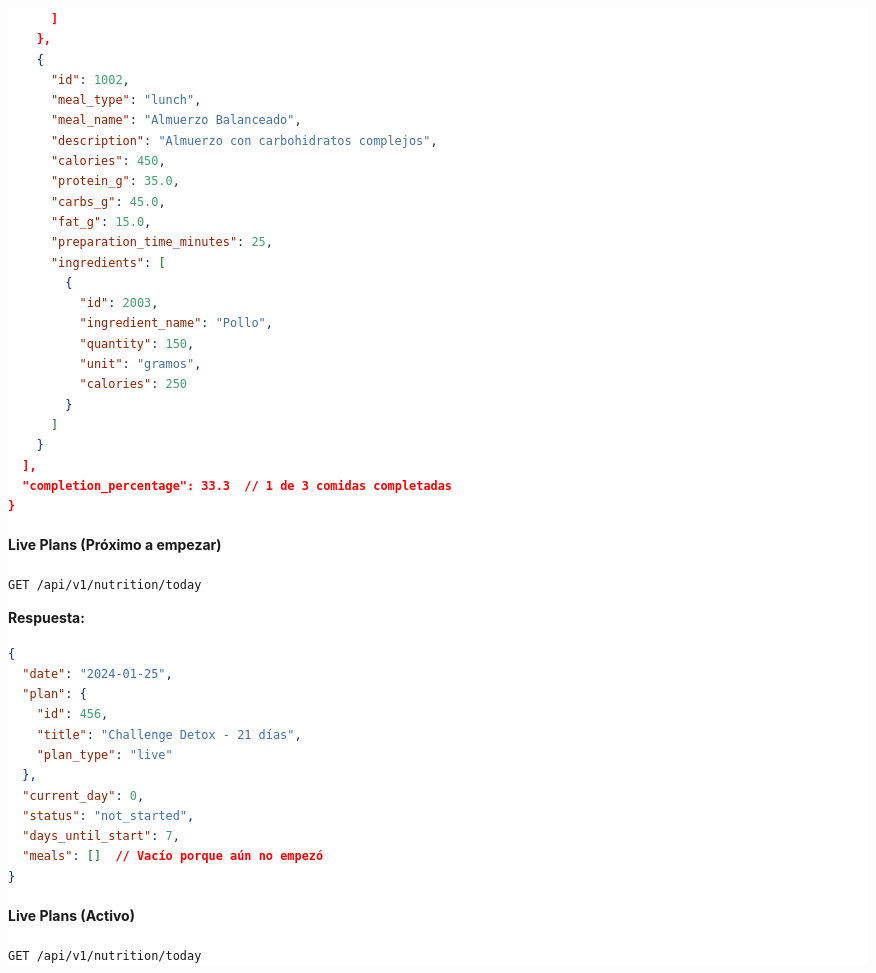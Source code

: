 ```json
      ]
    },
    {
      "id": 1002,
      "meal_type": "lunch",
      "meal_name": "Almuerzo Balanceado",
      "description": "Almuerzo con carbohidratos complejos",
      "calories": 450,
      "protein_g": 35.0,
      "carbs_g": 45.0,
      "fat_g": 15.0,
      "preparation_time_minutes": 25,
      "ingredients": [
        {
          "id": 2003,
          "ingredient_name": "Pollo",
          "quantity": 150,
          "unit": "gramos",
          "calories": 250
        }
      ]
    }
  ],
  "completion_percentage": 33.3  // 1 de 3 comidas completadas
}
```

#### **Live Plans (Próximo a empezar)**
```http
GET /api/v1/nutrition/today
```

**Respuesta:**
```json
{
  "date": "2024-01-25",
  "plan": {
    "id": 456,
    "title": "Challenge Detox - 21 días",
    "plan_type": "live"
  },
  "current_day": 0,
  "status": "not_started",
  "days_until_start": 7,
  "meals": []  // Vacío porque aún no empezó
}
```

#### **Live Plans (Activo)**
```http
GET /api/v1/nutrition/today
```
